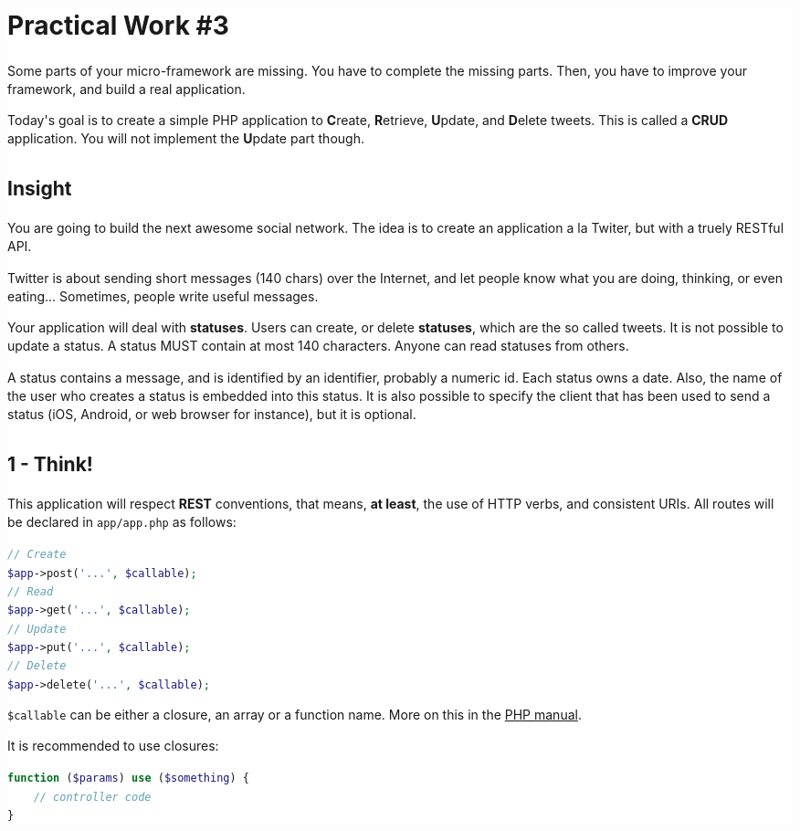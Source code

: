 Practical Work #3
=================

Some parts of your micro-framework are missing. You have to complete the missing
parts. Then, you have to improve your framework, and build a real application.

Today's goal is to create a simple PHP application to **C**reate, **R**etrieve,
**U**pdate, and **D**elete tweets. This is called a **CRUD** application. You
will not implement the **U**pdate part though.


Insight
-------

You are going to build the next awesome social network. The idea is to create an
application a la Twiter, but with a truely RESTful API.

Twitter is about sending short messages (140 chars) over the Internet, and let
people know what you are doing, thinking, or even eating... Sometimes, people
write useful messages.

Your application will deal with **statuses**. Users can create, or delete
**statuses**, which are the so called tweets. It is not possible to update a
status. A status MUST contain at most 140 characters. Anyone can read statuses
from others.

A status contains a message, and is identified by an identifier, probably a
numeric id. Each status owns a date. Also, the name of the user who creates a
status is embedded into this status. It is also possible to specify the client
that has been used to send a status (iOS, Android, or web browser for instance),
but it is optional.


1 - Think!
----------

This application will respect **REST** conventions, that means, **at least**,
the use of HTTP verbs, and consistent URIs. All routes will be declared in
`app/app.php` as follows:

```php
// Create
$app->post('...', $callable);
// Read
$app->get('...', $callable);
// Update
$app->put('...', $callable);
// Delete
$app->delete('...', $callable);
```

`$callable` can be either a closure, an array or a function name.  More on this
in the [PHP manual](http://php.net/manual/en/language.types.callable.php).

It is recommended to use closures:

```php
function ($params) use ($something) {
    // controller code
}
```
